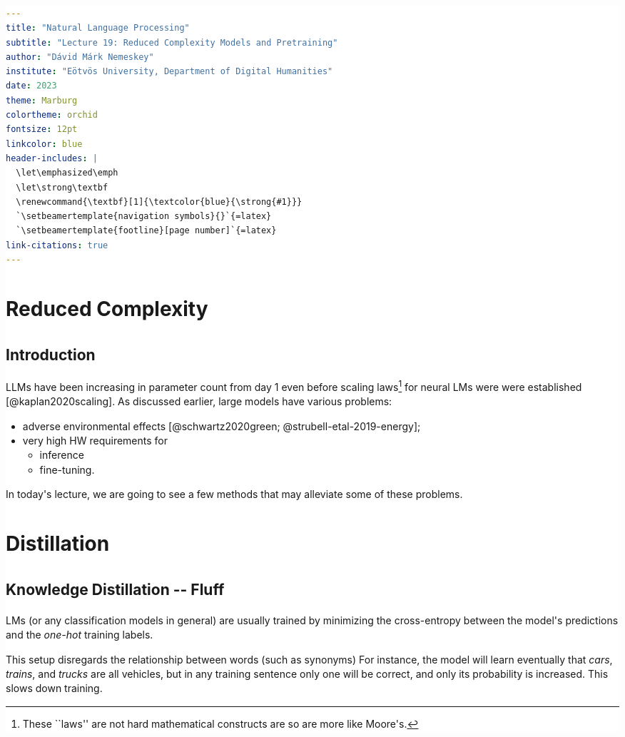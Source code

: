 ```yaml
---
title: "Natural Language Processing"
subtitle: "Lecture 19: Reduced Complexity Models and Pretraining"
author: "Dávid Márk Nemeskey"
institute: "Eötvös University, Department of Digital Humanities"
date: 2023
theme: Marburg
colortheme: orchid
fontsize: 12pt
linkcolor: blue
header-includes: |
  \let\emphasized\emph
  \let\strong\textbf
  \renewcommand{\textbf}[1]{\textcolor{blue}{\strong{#1}}}
  `\setbeamertemplate{navigation symbols}{}`{=latex}
  `\setbeamertemplate{footline}[page number]`{=latex}
link-citations: true
---
```

# Reduced Complexity

## Introduction

LLMs have been increasing in parameter count from day 1 even before scaling
laws[^1] for neural LMs were were established [@kaplan2020scaling]. As
discussed earlier, large models have various problems:

- adverse environmental effects [@schwartz2020green; @strubell-etal-2019-energy];
- very high HW requirements for
    - inference
    - fine-tuning.

In today's lecture, we are going to see a few methods that may alleviate some
of these problems.

[^1]: These ``laws'' are not hard mathematical constructs are so are more like Moore's.

# Distillation

## Knowledge Distillation -- Fluff

LMs (or any classification models in general) are usually trained by
minimizing the cross-entropy between the model's predictions and the _one-hot_
training labels.

This setup disregards the relationship between words (such as synonyms)
For instance, the model will learn eventually that
_cars_, _trains_, and _trucks_ are all vehicles, but in any training sentence
only one will be correct, and only its probability is increased. This slows
down training.


[comment]: # (https://www.reddit.com/r/MachineLearning/comments/14pkibg/d_is_there_a_difference_between_ptuning_and/)
